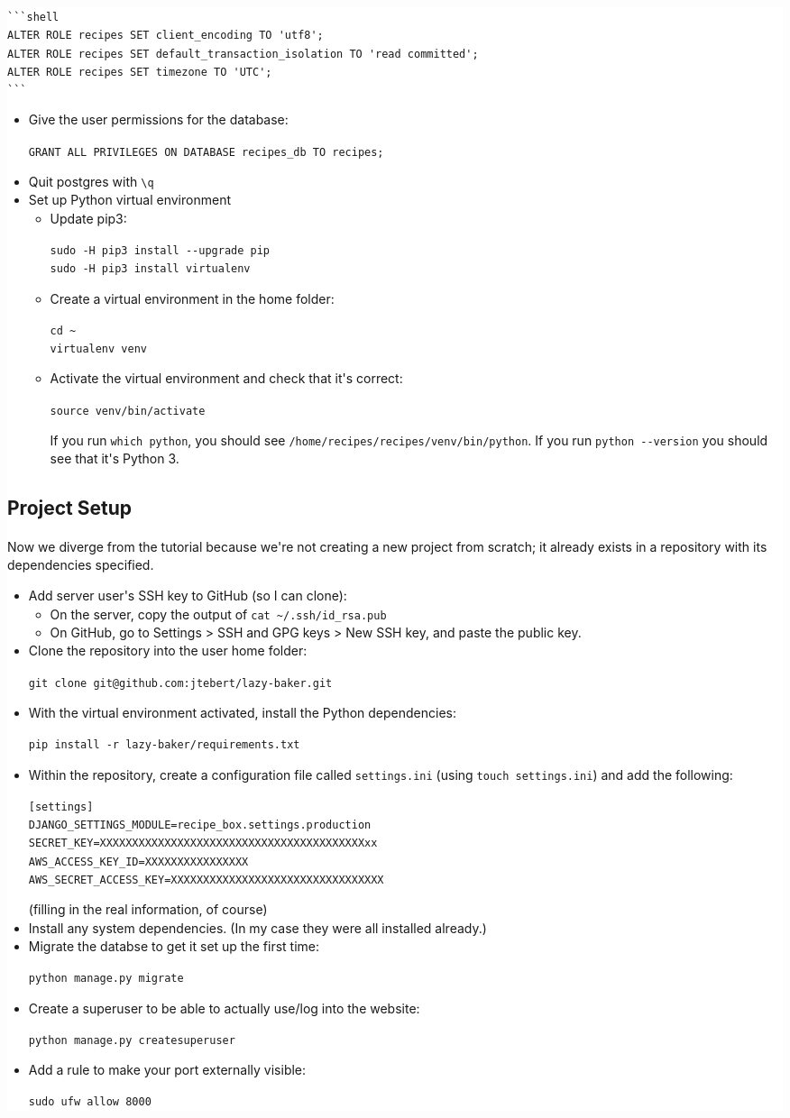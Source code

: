     ```shell
    ALTER ROLE recipes SET client_encoding TO 'utf8';
    ALTER ROLE recipes SET default_transaction_isolation TO 'read committed';
    ALTER ROLE recipes SET timezone TO 'UTC';
    ```
  - Give the user permissions for the database:
    ```shell
    GRANT ALL PRIVILEGES ON DATABASE recipes_db TO recipes;
    ```
  - Quit postgres with `\q`
- Set up Python virtual environment
  - Update pip3:
    ```shell
    sudo -H pip3 install --upgrade pip
    sudo -H pip3 install virtualenv
    ```
  - Create a virtual environment in the home folder:
    ```shell
    cd ~
    virtualenv venv
    ```
  - Activate the virtual environment and check that it's correct:
    ```shell
    source venv/bin/activate
    ```
    If you run `which python`, you should see `/home/recipes/recipes/venv/bin/python`. If you run `python --version` you should see that it's Python 3.

## Project Setup

Now we diverge from the tutorial because we're not creating a new project from scratch; it already exists in a repository with its dependencies specified.

- Add server user's SSH key to GitHub (so I can clone):
  - On the server, copy the output of `cat ~/.ssh/id_rsa.pub`
  - On GitHub, go to Settings > SSH and GPG keys > New SSH key, and paste the public key.
- Clone the repository into the user home folder:
  ```shell
  git clone git@github.com:jtebert/lazy-baker.git
  ```
- With the virtual environment activated, install the Python dependencies:
  ```shell
  pip install -r lazy-baker/requirements.txt
  ```
- Within the repository, create a configuration file called `settings.ini` (using `touch settings.ini`) and add the following:
  ```shell
  [settings]
  DJANGO_SETTINGS_MODULE=recipe_box.settings.production
  SECRET_KEY=XXXXXXXXXXXXXXXXXXXXXXXXXXXXXXXXXXXXXXXXXxx
  AWS_ACCESS_KEY_ID=XXXXXXXXXXXXXXXX
  AWS_SECRET_ACCESS_KEY=XXXXXXXXXXXXXXXXXXXXXXXXXXXXXXXXX
  ```
  (filling in the real information, of course)
- Install any system dependencies. (In my case they were all installed already.)
- Migrate the databse to get it set up the first time:
  ```shell
  python manage.py migrate
  ```
- Create a superuser to be able to actually use/log into the website:
  ```shell
  python manage.py createsuperuser
  ```
- Add a rule to make your port externally visible:
  ```shell
  sudo ufw allow 8000
  ```